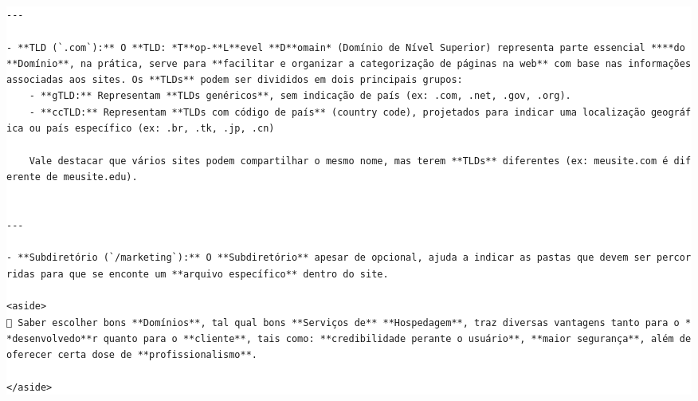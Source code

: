     ---
    
    - **TLD (`.com`):** O **TLD: *T**op-**L**evel **D**omain* (Domínio de Nível Superior) representa parte essencial ****do **Domínio**, na prática, serve para **facilitar e organizar a categorização de páginas na web** com base nas informações associadas aos sites. Os **TLDs** podem ser divididos em dois principais grupos:
        - **gTLD:** Representam **TLDs genéricos**, sem indicação de país (ex: .com, .net, .gov, .org).
        - **ccTLD:** Representam **TLDs com código de país** (country code), projetados para indicar uma localização geográfica ou país específico (ex: .br, .tk, .jp, .cn)
        
        Vale destacar que vários sites podem compartilhar o mesmo nome, mas terem **TLDs** diferentes (ex: meusite.com é diferente de meusite.edu).
        
    
    ---
    
    - **Subdiretório (`/marketing`):** O **Subdiretório** apesar de opcional, ajuda a indicar as pastas que devem ser percorridas para que se enconte um **arquivo específico** dentro do site.
    
    <aside>
    🚫 Saber escolher bons **Domínios**, tal qual bons **Serviços de** **Hospedagem**, traz diversas vantagens tanto para o **desenvolvedo**r quanto para o **cliente**, tais como: **credibilidade perante o usuário**, **maior segurança**, além de oferecer certa dose de **profissionalismo**.
    
    </aside>